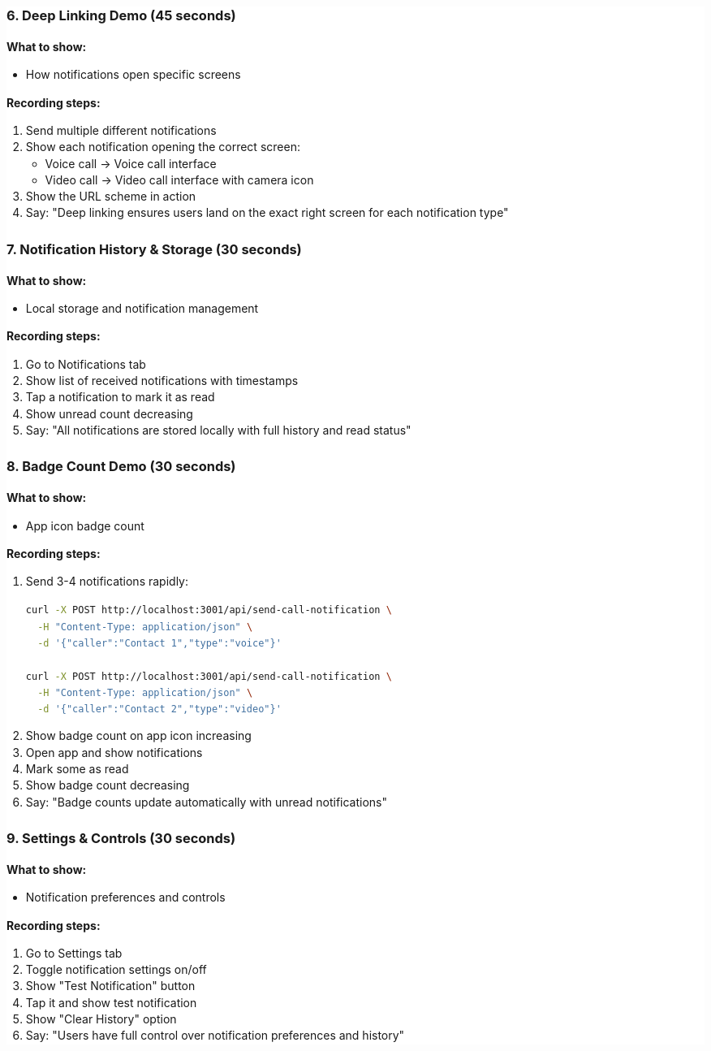 ### 6. Deep Linking Demo (45 seconds)

**What to show:**
- How notifications open specific screens

**Recording steps:**
1. Send multiple different notifications
2. Show each notification opening the correct screen:
   - Voice call → Voice call interface
   - Video call → Video call interface with camera icon
3. Show the URL scheme in action
4. Say: "Deep linking ensures users land on the exact right screen for each notification type"

### 7. Notification History & Storage (30 seconds)

**What to show:**
- Local storage and notification management

**Recording steps:**
1. Go to Notifications tab
2. Show list of received notifications with timestamps
3. Tap a notification to mark it as read
4. Show unread count decreasing
5. Say: "All notifications are stored locally with full history and read status"

### 8. Badge Count Demo (30 seconds)

**What to show:**
- App icon badge count

**Recording steps:**
1. Send 3-4 notifications rapidly:
   ```bash
   curl -X POST http://localhost:3001/api/send-call-notification \
     -H "Content-Type: application/json" \
     -d '{"caller":"Contact 1","type":"voice"}'
   
   curl -X POST http://localhost:3001/api/send-call-notification \
     -H "Content-Type: application/json" \
     -d '{"caller":"Contact 2","type":"video"}'
   ```
2. Show badge count on app icon increasing
3. Open app and show notifications
4. Mark some as read
5. Show badge count decreasing
6. Say: "Badge counts update automatically with unread notifications"

### 9. Settings & Controls (30 seconds)

**What to show:**
- Notification preferences and controls

**Recording steps:**
1. Go to Settings tab
2. Toggle notification settings on/off
3. Show "Test Notification" button
4. Tap it and show test notification
5. Show "Clear History" option
6. Say: "Users have full control over notification preferences and history"
